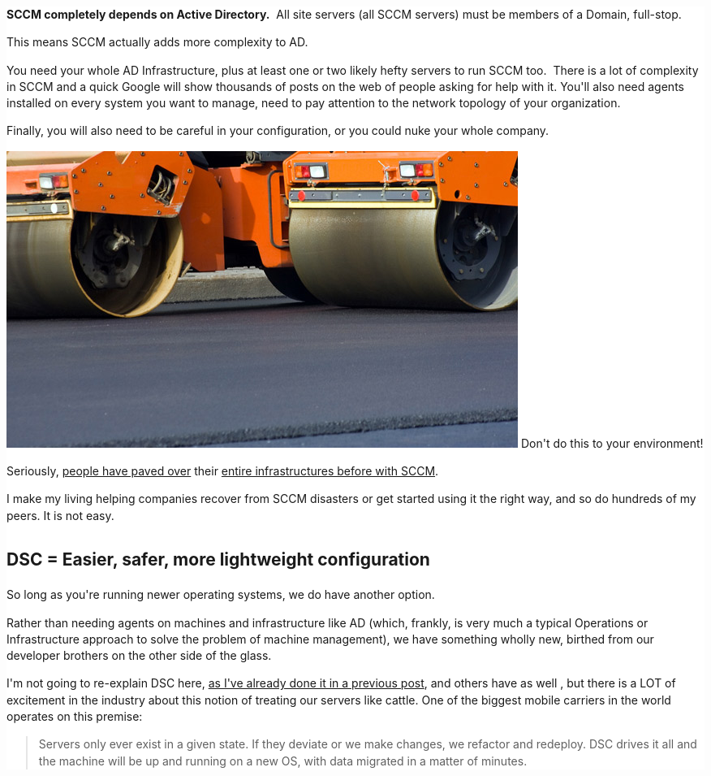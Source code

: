 **SCCM completely depends on Active Directory.**  All site servers (all SCCM servers) must be members of a Domain, full-stop.

This means SCCM actually adds more complexity to AD.

You need your whole AD Infrastructure, plus at least one or two likely hefty servers to run SCCM too.  There is a lot of complexity in SCCM and a quick Google will show thousands of posts on the web of people asking for help with it. You'll also need agents installed on every system you want to manage, need to pay attention to the network topology of your organization.

Finally, you will also need to be careful in your configuration, or you could nuke your whole company.

![](../assets/images/2016/02/images/road-paving.jpg) Don't do this to your environment!

Seriously, [people have paved over](http://myitforum.com/myitforumwp/2012/08/06/sccm-task-sequence-blew-up-australias-commbank/) their [entire infrastructures before with SCCM](http://windowsitpro.com/windows-7/aggressive-configmgr-based-windows-7-deployment-takes-down-emory-university).

I make my living helping companies recover from SCCM disasters or get started using it the right way, and so do hundreds of my peers. It is not easy.

## DSC = Easier, safer, more lightweight configuration

So long as you're running newer operating systems, we do have another option.

Rather than needing agents on machines and infrastructure like AD (which, frankly, is very much a typical Operations or Infrastructure approach to solve the problem of machine management), we have something wholly new, birthed from our developer brothers on the other side of the glass.

I'm not going to re-explain DSC here, [as I've already done it in a previous post](http://foxdeploy.com/resources/learning-dsc-series/), and others have as well , but there is a LOT of excitement in the industry about this notion of treating our servers like cattle. One of the biggest mobile carriers in the world operates on this premise:

> Servers only ever exist in a given state. If they deviate or we make changes, we refactor and redeploy. DSC drives it all and the machine will be up and running on a new OS, with data migrated in a matter of minutes.
